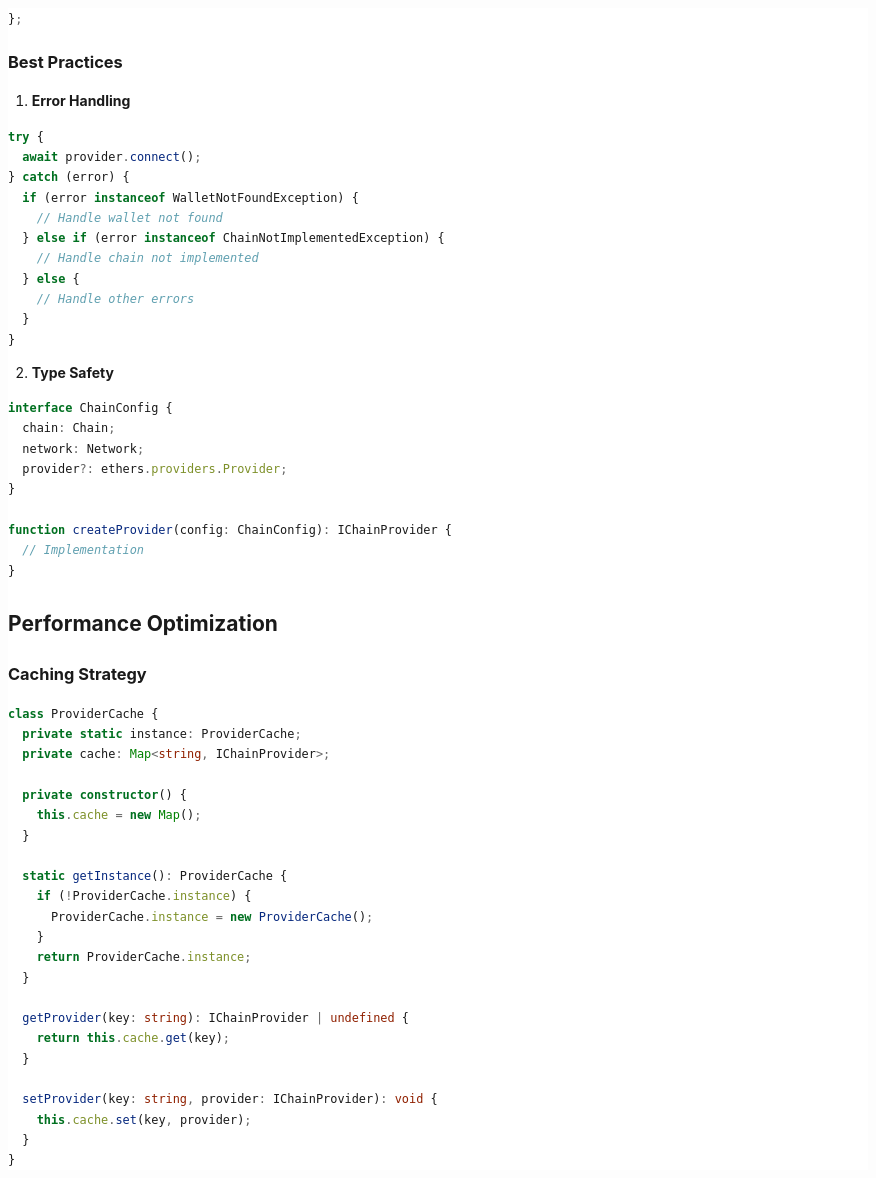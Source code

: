 ```javascript
};
```

### Best Practices
1. **Error Handling**
```typescript
try {
  await provider.connect();
} catch (error) {
  if (error instanceof WalletNotFoundException) {
    // Handle wallet not found
  } else if (error instanceof ChainNotImplementedException) {
    // Handle chain not implemented
  } else {
    // Handle other errors
  }
}
```

2. **Type Safety**
```typescript
interface ChainConfig {
  chain: Chain;
  network: Network;
  provider?: ethers.providers.Provider;
}

function createProvider(config: ChainConfig): IChainProvider {
  // Implementation
}
```

## Performance Optimization

### Caching Strategy
```typescript
class ProviderCache {
  private static instance: ProviderCache;
  private cache: Map<string, IChainProvider>;

  private constructor() {
    this.cache = new Map();
  }

  static getInstance(): ProviderCache {
    if (!ProviderCache.instance) {
      ProviderCache.instance = new ProviderCache();
    }
    return ProviderCache.instance;
  }

  getProvider(key: string): IChainProvider | undefined {
    return this.cache.get(key);
  }

  setProvider(key: string, provider: IChainProvider): void {
    this.cache.set(key, provider);
  }
}
```
